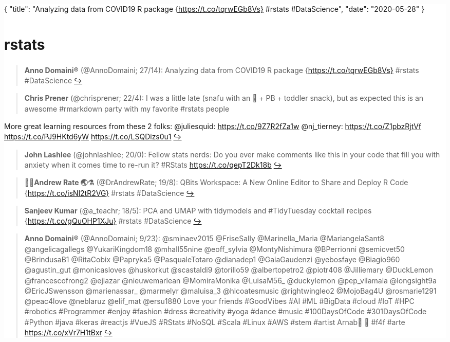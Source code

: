 {
  "title": "Analyzing data from COVID19 R package {https://t.co/tqrwEGb8Vs} #rstats #DataScience",
  "date": "2020-05-28"
}

# rstats

> **Anno Domaini®** (@AnnoDomaini; 27/14): Analyzing data from COVID19 R package  {https://t.co/tqrwEGb8Vs} #rstats #DataScience  [&#8618;](https://twitter.com/dataandme/status/1265803525801619456)




> **Chris Prener** (@chrisprener; 22/4): I was a little late (snafu with an 🍎 + PB + toddler snack), but as expected this is an awesome #rmarkdown party with my favorite #rstats people  
>
More great learning resources from these 2 folks:
@juliesquid: https://t.co/9Z7R2fZa1w
@nj_tierney: https://t.co/Z1pbzRjtVf https://t.co/PJ9HKtd6yW https://t.co/LSQDizs0u1  [&#8618;](https://twitter.com/dataandme/status/1265784404888055808)




> **John Lashlee** (@johnlashlee; 20/0): Fellow stats nerds: Do you ever make comments like this in your code that fill you with anxiety when it comes time to re-run it? #RStats https://t.co/qepT2Dk18b  [&#8618;](https://twitter.com/dataandme/status/1265795044025368576)




> **👨‍🔬Andrew Rate 🌏⚗** (@DrAndrewRate; 19/8): QBits Workspace: A New Online Editor to Share and Deploy R Code  {https://t.co/isNl2tR2VG} #rstats #DataScience  [&#8618;](https://twitter.com/dataandme/status/1265796001538945026)




> **Sanjeev Kumar** (@a_teachr; 18/5): PCA and UMAP with tidymodels and #TidyTuesday cocktail recipes  {https://t.co/gQuOHP1XJu} #rstats #DataScience  [&#8618;](https://twitter.com/dataandme/status/1265828766699401221)




> **Anno Domaini®** (@AnnoDomaini; 9/23): @sminaev2015 @FriseSally @Marinella_Maria @MariangelaSant8 @angelicagallegs @YukariKingdom18 @mhall55nine @eoff_sylvia @MontyNishimura @BPerrionni @semicvet50 @BrindusaB1 @RitaCobix @Papryka5 @PasqualeTotaro @dianadep1 @GaiaGaudenzi @yebosfaye @Biagio960 @agustin_gut @monicasloves @huskorkut @scastaldi9 @torillo59 @albertopetro2 @piotr408 @Jilliemary @DuckLemon @francescofrong2 @ejlazar @nieuwemarlean @MomiraMonika @LuisaM56_ @duckylemon @pep_vilamala @longsight9a @EricJSwensson @marienassar_ @marmelyr @maluisa_3 @hlcoatesmusic @rightwingleo2 @MojoBag4U @rosmarie1291 @peac4love @neblaruz @elif_mat @ersu1880 Love your friends
#GoodVibes
#AI #ML #BigData #cloud #IoT #HPC #robotics 
#Programmer #enjoy #fashion #dress #creativity #yoga #dance #music #100DaysOfCode #301DaysOfCode #Python #java #keras #reactjs #VueJS #RStats #NoSQL #Scala #Linux #AWS  #stem #artist
Arnab💐 🙏 #f4f #arte https://t.co/xVr7H1tBxr  [&#8618;](https://twitter.com/dataandme/status/1265833577423319041)

